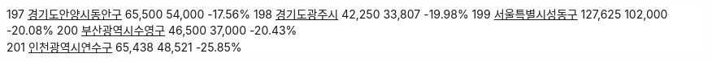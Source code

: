   <tr class="item">
    <td>197</td>
    <td><a href="/apt/경기도안양시동안구">경기도안양시동안구</a></td>
    <td>65,500</td>
    <td>54,000</td>
    <td>-17.56%</td>
  </tr>

  <tr class="item">
    <td>198</td>
    <td><a href="/apt/경기도광주시">경기도광주시</a></td>
    <td>42,250</td>
    <td>33,807</td>
    <td>-19.98%</td>
  </tr>

  <tr class="item">
    <td>199</td>
    <td><a href="/apt/서울특별시성동구">서울특별시성동구</a></td>
    <td>127,625</td>
    <td>102,000</td>
    <td>-20.08%</td>
  </tr>

  <tr class="item">
    <td>200</td>
    <td><a href="/apt/부산광역시수영구">부산광역시수영구</a></td>
    <td>46,500</td>
    <td>37,000</td>
    <td>-20.43%</td>
  </tr>

  <tr>
    <td colspan="5">
      <script async src="https://pagead2.googlesyndication.com/pagead/js/adsbygoogle.js?client=ca-pub-3485438051770037"
          crossorigin="anonymous"></script>
      <ins class="adsbygoogle"
          style="display:block; text-align:center;"
          data-ad-layout="in-article"
          data-ad-format="fluid"
          data-ad-client="ca-pub-3485438051770037"
          data-ad-slot="2046582130"></ins>
      <script>
          (adsbygoogle = window.adsbygoogle || []).push({});
      </script>
    </td>
  </tr>            
            
  <tr class="item">
    <td>201</td>
    <td><a href="/apt/인천광역시연수구">인천광역시연수구</a></td>
    <td>65,438</td>
    <td>48,521</td>
    <td>-25.85%</td>
  </tr>

